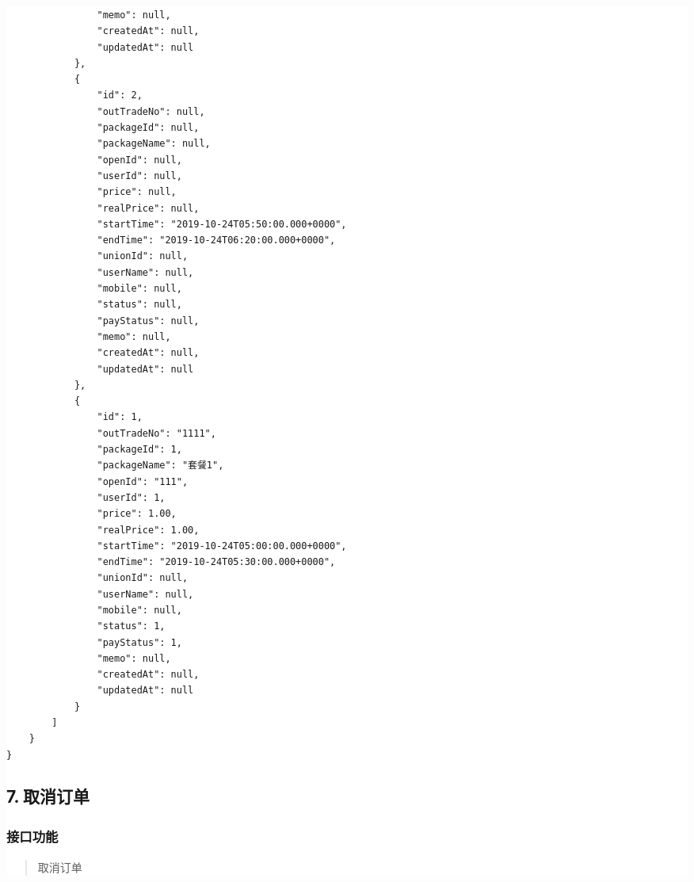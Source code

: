 ```$xslt
                "memo": null,
                "createdAt": null,
                "updatedAt": null
            },
            {
                "id": 2,
                "outTradeNo": null,
                "packageId": null,
                "packageName": null,
                "openId": null,
                "userId": null,
                "price": null,
                "realPrice": null,
                "startTime": "2019-10-24T05:50:00.000+0000",
                "endTime": "2019-10-24T06:20:00.000+0000",
                "unionId": null,
                "userName": null,
                "mobile": null,
                "status": null,
                "payStatus": null,
                "memo": null,
                "createdAt": null,
                "updatedAt": null
            },
            {
                "id": 1,
                "outTradeNo": "1111",
                "packageId": 1,
                "packageName": "套餐1",
                "openId": "111",
                "userId": 1,
                "price": 1.00,
                "realPrice": 1.00,
                "startTime": "2019-10-24T05:00:00.000+0000",
                "endTime": "2019-10-24T05:30:00.000+0000",
                "unionId": null,
                "userName": null,
                "mobile": null,
                "status": 1,
                "payStatus": 1,
                "memo": null,
                "createdAt": null,
                "updatedAt": null
            }
        ]
    }
}
```

## **7\. 取消订单**
### 接口功能
> 取消订单
